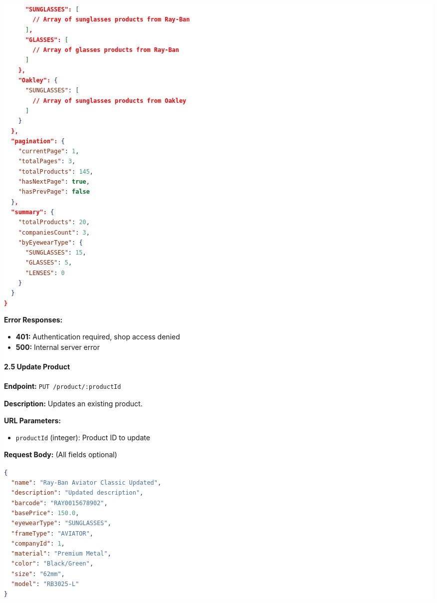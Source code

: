 ```json
      "SUNGLASSES": [
        // Array of sunglasses products from Ray-Ban
      ],
      "GLASSES": [
        // Array of glasses products from Ray-Ban
      ]
    },
    "Oakley": {
      "SUNGLASSES": [
        // Array of sunglasses products from Oakley
      ]
    }
  },
  "pagination": {
    "currentPage": 1,
    "totalPages": 3,
    "totalProducts": 145,
    "hasNextPage": true,
    "hasPrevPage": false
  },
  "summary": {
    "totalProducts": 20,
    "companiesCount": 3,
    "byEyewearType": {
      "SUNGLASSES": 15,
      "GLASSES": 5,
      "LENSES": 0
    }
  }
}
```

**Error Responses:**

- **401:** Authentication required, shop access denied
- **500:** Internal server error

#### 2.5 Update Product

**Endpoint:** `PUT /product/:productId`

**Description:** Updates an existing product.

**URL Parameters:**

- `productId` (integer): Product ID to update

**Request Body:** (All fields optional)

```json
{
  "name": "Ray-Ban Aviator Classic Updated",
  "description": "Updated description",
  "barcode": "RAY0015678902",
  "basePrice": 150.0,
  "eyewearType": "SUNGLASSES",
  "frameType": "AVIATOR",
  "companyId": 1,
  "material": "Premium Metal",
  "color": "Black/Green",
  "size": "62mm",
  "model": "RB3025-L"
}
```

